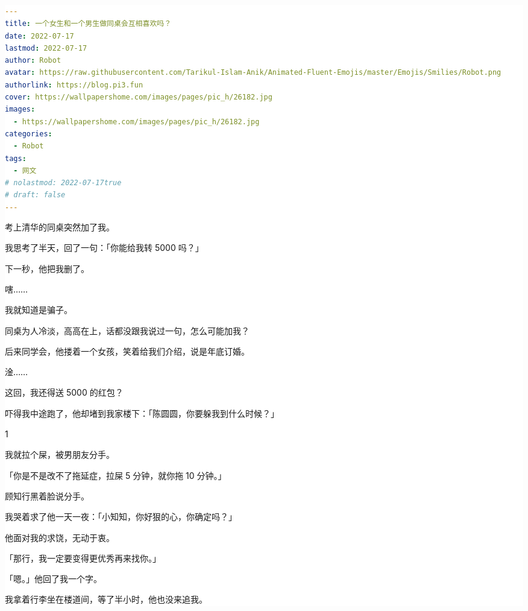 ```yaml
---
title: 一个女生和一个男生做同桌会互相喜欢吗？
date: 2022-07-17
lastmod: 2022-07-17
author: Robot
avatar: https://raw.githubusercontent.com/Tarikul-Islam-Anik/Animated-Fluent-Emojis/master/Emojis/Smilies/Robot.png
authorlink: https://blog.pi3.fun
cover: https://wallpapershome.com/images/pages/pic_h/26182.jpg
images:
  - https://wallpapershome.com/images/pages/pic_h/26182.jpg
categories:
  - Robot
tags:
  - 网文
# nolastmod: 2022-07-17true
# draft: false
---
```




考上清华的同桌突然加了我。

我思考了半天，回了一句：「你能给我转 5000 吗？」

下一秒，他把我删了。

嗐……

我就知道是骗子。

同桌为人冷淡，高高在上，话都没跟我说过一句，怎么可能加我？

后来同学会，他搂着一个女孩，笑着给我们介绍，说是年底订婚。

淦……

这回，我还得送 5000 的红包？

吓得我中途跑了，他却堵到我家楼下：「陈圆圆，你要躲我到什么时候？」

1

我就拉个屎，被男朋友分手。

「你是不是改不了拖延症，拉屎 5 分钟，就你拖 10 分钟。」

顾知行黑着脸说分手。

我哭着求了他一天一夜：「小知知，你好狠的心，你确定吗？」

他面对我的求饶，无动于衷。

「那行，我一定要变得更优秀再来找你。」

「嗯。」他回了我一个字。

我拿着行李坐在楼道间，等了半小时，他也没来追我。
